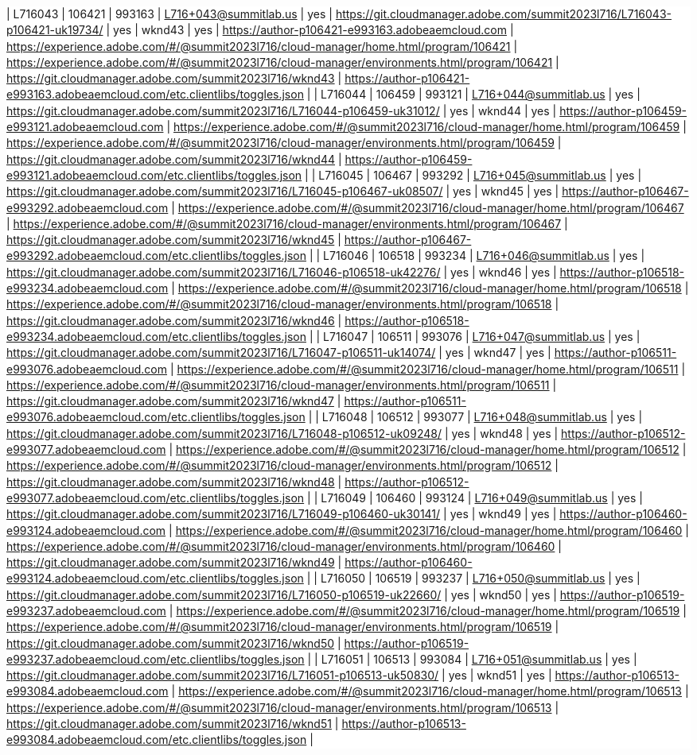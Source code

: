 | L716043 | 106421     | 993163         | L716+043@summitlab.us | yes                        | https://git.cloudmanager.adobe.com/summit2023l716/L716043-p106421-uk19734/ | yes                         | wknd43              | yes               | https://author-p106421-e993163.adobeaemcloud.com  | https://experience.adobe.com/#/@summit2023l716/cloud-manager/home.html/program/106421 | https://experience.adobe.com/#/@summit2023l716/cloud-manager/environments.html/program/106421 | https://git.cloudmanager.adobe.com/summit2023l716/wknd43       | https://author-p106421-e993163.adobeaemcloud.com/etc.clientlibs/toggles.json  |
| L716044 | 106459     | 993121         | L716+044@summitlab.us | yes                        | https://git.cloudmanager.adobe.com/summit2023l716/L716044-p106459-uk31012/ | yes                         | wknd44              | yes               | https://author-p106459-e993121.adobeaemcloud.com  | https://experience.adobe.com/#/@summit2023l716/cloud-manager/home.html/program/106459 | https://experience.adobe.com/#/@summit2023l716/cloud-manager/environments.html/program/106459 | https://git.cloudmanager.adobe.com/summit2023l716/wknd44       | https://author-p106459-e993121.adobeaemcloud.com/etc.clientlibs/toggles.json  |
| L716045 | 106467     | 993292         | L716+045@summitlab.us | yes                        | https://git.cloudmanager.adobe.com/summit2023l716/L716045-p106467-uk08507/ | yes                         | wknd45              | yes               | https://author-p106467-e993292.adobeaemcloud.com  | https://experience.adobe.com/#/@summit2023l716/cloud-manager/home.html/program/106467 | https://experience.adobe.com/#/@summit2023l716/cloud-manager/environments.html/program/106467 | https://git.cloudmanager.adobe.com/summit2023l716/wknd45       | https://author-p106467-e993292.adobeaemcloud.com/etc.clientlibs/toggles.json  |
| L716046 | 106518     | 993234         | L716+046@summitlab.us | yes                        | https://git.cloudmanager.adobe.com/summit2023l716/L716046-p106518-uk42276/ | yes                         | wknd46              | yes               | https://author-p106518-e993234.adobeaemcloud.com  | https://experience.adobe.com/#/@summit2023l716/cloud-manager/home.html/program/106518 | https://experience.adobe.com/#/@summit2023l716/cloud-manager/environments.html/program/106518 | https://git.cloudmanager.adobe.com/summit2023l716/wknd46       | https://author-p106518-e993234.adobeaemcloud.com/etc.clientlibs/toggles.json  |
| L716047 | 106511     | 993076         | L716+047@summitlab.us | yes                        | https://git.cloudmanager.adobe.com/summit2023l716/L716047-p106511-uk14074/ | yes                         | wknd47              | yes               | https://author-p106511-e993076.adobeaemcloud.com  | https://experience.adobe.com/#/@summit2023l716/cloud-manager/home.html/program/106511 | https://experience.adobe.com/#/@summit2023l716/cloud-manager/environments.html/program/106511 | https://git.cloudmanager.adobe.com/summit2023l716/wknd47       | https://author-p106511-e993076.adobeaemcloud.com/etc.clientlibs/toggles.json  |
| L716048 | 106512     | 993077         | L716+048@summitlab.us | yes                        | https://git.cloudmanager.adobe.com/summit2023l716/L716048-p106512-uk09248/ | yes                         | wknd48              | yes               | https://author-p106512-e993077.adobeaemcloud.com  | https://experience.adobe.com/#/@summit2023l716/cloud-manager/home.html/program/106512 | https://experience.adobe.com/#/@summit2023l716/cloud-manager/environments.html/program/106512 | https://git.cloudmanager.adobe.com/summit2023l716/wknd48       | https://author-p106512-e993077.adobeaemcloud.com/etc.clientlibs/toggles.json  |
| L716049 | 106460     | 993124         | L716+049@summitlab.us | yes                        | https://git.cloudmanager.adobe.com/summit2023l716/L716049-p106460-uk30141/ | yes                         | wknd49              | yes               | https://author-p106460-e993124.adobeaemcloud.com  | https://experience.adobe.com/#/@summit2023l716/cloud-manager/home.html/program/106460 | https://experience.adobe.com/#/@summit2023l716/cloud-manager/environments.html/program/106460 | https://git.cloudmanager.adobe.com/summit2023l716/wknd49       | https://author-p106460-e993124.adobeaemcloud.com/etc.clientlibs/toggles.json  |
| L716050 | 106519     | 993237         | L716+050@summitlab.us | yes                        | https://git.cloudmanager.adobe.com/summit2023l716/L716050-p106519-uk22660/ | yes                         | wknd50              | yes               | https://author-p106519-e993237.adobeaemcloud.com  | https://experience.adobe.com/#/@summit2023l716/cloud-manager/home.html/program/106519 | https://experience.adobe.com/#/@summit2023l716/cloud-manager/environments.html/program/106519 | https://git.cloudmanager.adobe.com/summit2023l716/wknd50       | https://author-p106519-e993237.adobeaemcloud.com/etc.clientlibs/toggles.json  |
| L716051 | 106513     | 993084         | L716+051@summitlab.us | yes                        | https://git.cloudmanager.adobe.com/summit2023l716/L716051-p106513-uk50830/ | yes                         | wknd51              | yes               | https://author-p106513-e993084.adobeaemcloud.com  | https://experience.adobe.com/#/@summit2023l716/cloud-manager/home.html/program/106513 | https://experience.adobe.com/#/@summit2023l716/cloud-manager/environments.html/program/106513 | https://git.cloudmanager.adobe.com/summit2023l716/wknd51       | https://author-p106513-e993084.adobeaemcloud.com/etc.clientlibs/toggles.json  |
